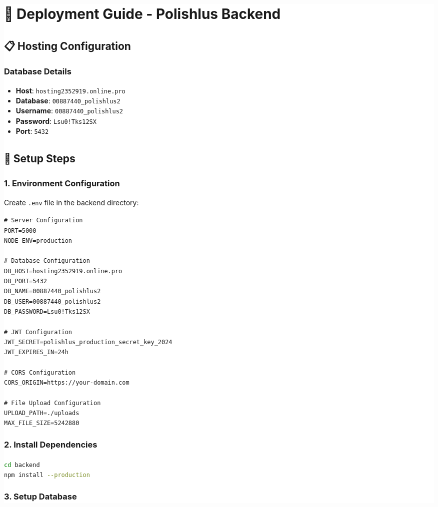 # 🚀 Deployment Guide - Polishlus Backend

## 📋 Hosting Configuration

### Database Details
- **Host**: `hosting2352919.online.pro`
- **Database**: `00887440_polishlus2`
- **Username**: `00887440_polishlus2`
- **Password**: `Lsu0!Tks12SX`
- **Port**: `5432`

## 🔧 Setup Steps

### 1. Environment Configuration

Create `.env` file in the backend directory:

```env
# Server Configuration
PORT=5000
NODE_ENV=production

# Database Configuration
DB_HOST=hosting2352919.online.pro
DB_PORT=5432
DB_NAME=00887440_polishlus2
DB_USER=00887440_polishlus2
DB_PASSWORD=Lsu0!Tks12SX

# JWT Configuration
JWT_SECRET=polishlus_production_secret_key_2024
JWT_EXPIRES_IN=24h

# CORS Configuration
CORS_ORIGIN=https://your-domain.com

# File Upload Configuration
UPLOAD_PATH=./uploads
MAX_FILE_SIZE=5242880
```

### 2. Install Dependencies

```bash
cd backend
npm install --production
```

### 3. Setup Database
